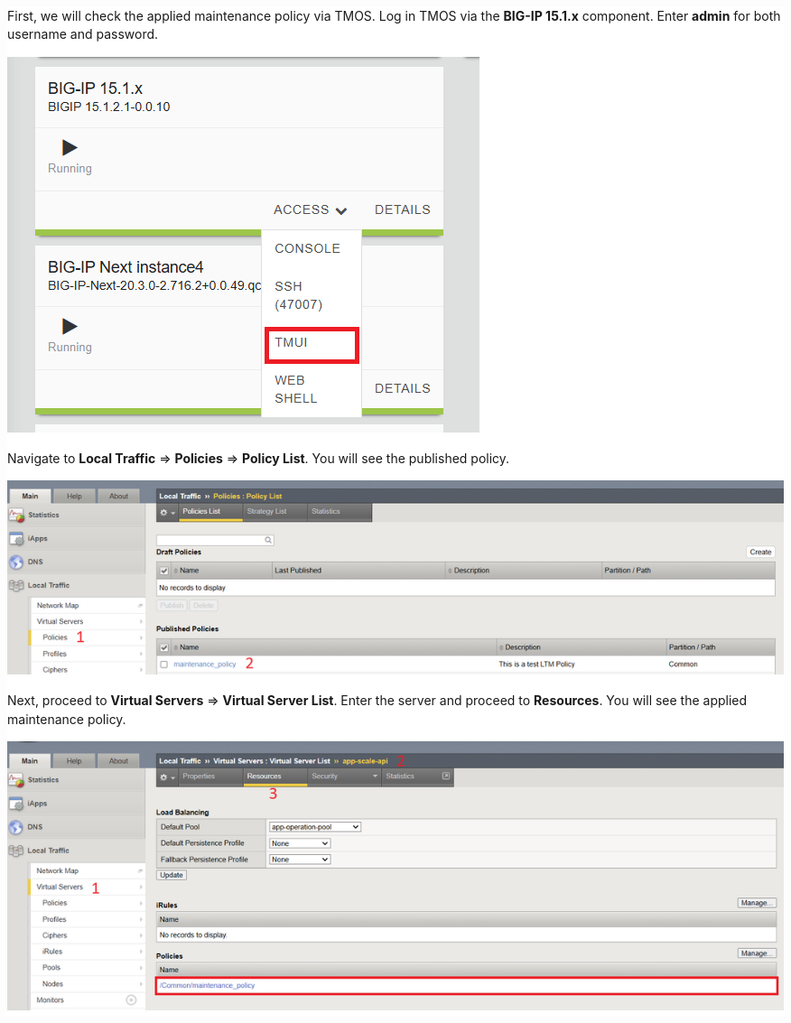 First, we will check the applied maintenance policy via TMOS. Log in TMOS via the **BIG-IP 15.1.x** component. Enter **admin** for both username and password.

![alt text](./assets/open-tmui.png)

Navigate to **Local Traffic** => **Policies** => **Policy List**. You will see the published policy.

![alt text](./assets/policy1.png)

Next, proceed to **Virtual Servers** => **Virtual Server List**. Enter the server and proceed to **Resources**. You will see the applied maintenance policy.

![alt text](./assets/applied-policy.png)
